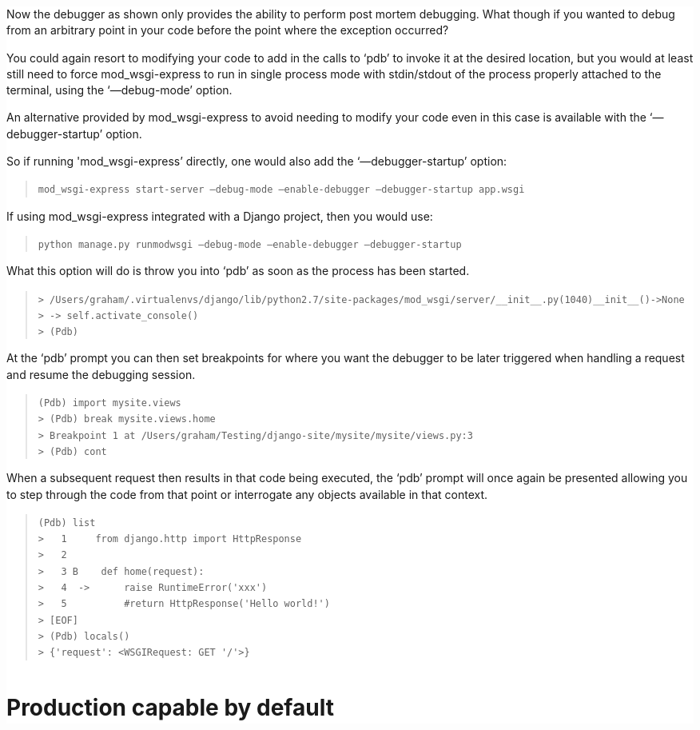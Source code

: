 Now the debugger as shown only provides the ability to perform post mortem debugging. What though if you wanted to debug from an arbitrary point in your code before the point where the exception occurred?

You could again resort to modifying your code to add in the calls to ‘pdb’ to invoke it at the desired location, but you would at least still need to force mod\_wsgi-express to run in single process mode with stdin/stdout of the process properly attached to the terminal, using the ‘—debug-mode’ option.

An alternative provided by mod\_wsgi-express to avoid needing to modify your code even in this case is available with the ‘—debugger-startup’ option.

So if running 'mod\_wsgi-express’ directly, one would also add the ‘—debugger-startup’ option:

> 
>     mod_wsgi-express start-server —debug-mode —enable-debugger —debugger-startup app.wsgi

If using mod\_wsgi-express integrated with a Django project, then you would use:

> 
>     python manage.py runmodwsgi —debug-mode —enable-debugger —debugger-startup

What this option will do is throw you into ‘pdb’ as soon as the process has been started.

> 
>     > /Users/graham/.virtualenvs/django/lib/python2.7/site-packages/mod_wsgi/server/__init__.py(1040)__init__()->None  
>     > -> self.activate_console()  
>     > (Pdb)

At the ‘pdb’ prompt you can then set breakpoints for where you want the debugger to be later triggered when handling a request and resume the debugging session.

> 
>     (Pdb) import mysite.views  
>     > (Pdb) break mysite.views.home  
>     > Breakpoint 1 at /Users/graham/Testing/django-site/mysite/mysite/views.py:3  
>     > (Pdb) cont

When a subsequent request then results in that code being executed, the ‘pdb’ prompt will once again be presented allowing you to step through the code from that point or interrogate any objects available in that context.

> 
>     (Pdb) list  
>     >   1     from django.http import HttpResponse  
>     >   2  
>     >   3 B    def home(request):  
>     >   4  ->      raise RuntimeError('xxx')  
>     >   5          #return HttpResponse('Hello world!')  
>     > [EOF]  
>     > (Pdb) locals()  
>     > {'request': <WSGIRequest: GET '/'>}

# Production capable by default
